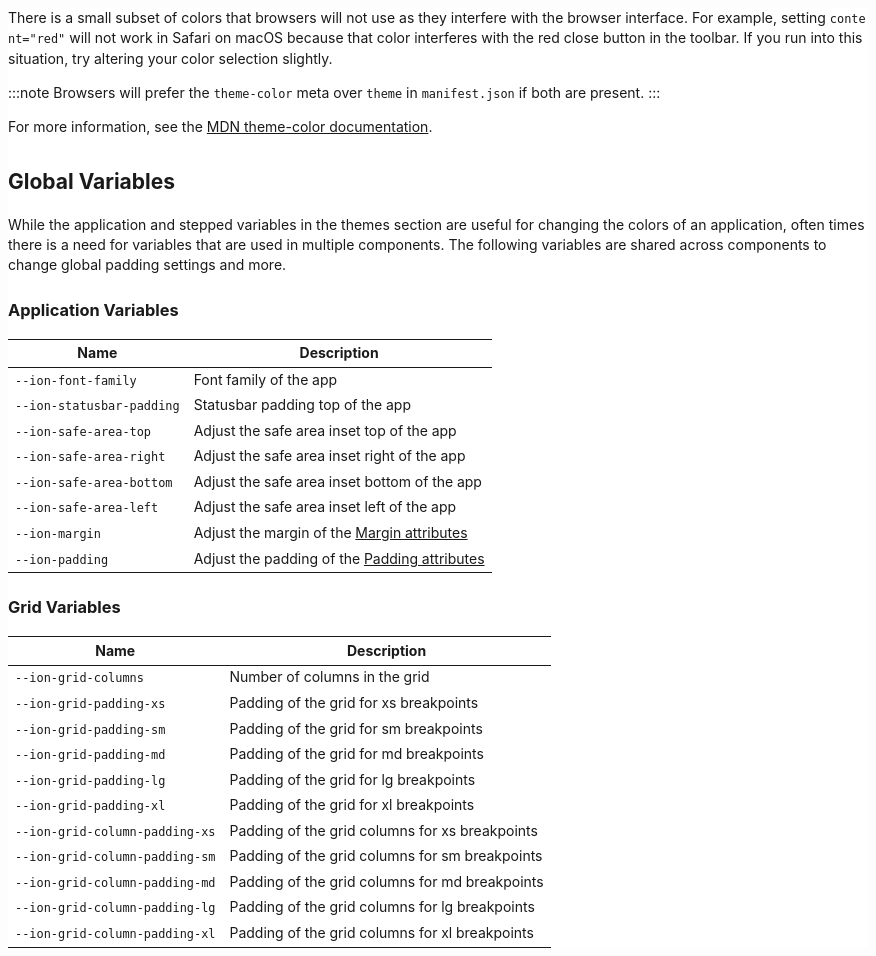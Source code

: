 There is a small subset of colors that browsers will not use as they interfere with the browser interface. For example, setting `content="red"` will not work in Safari on macOS because that color interferes with the red close button in the toolbar. If you run into this situation, try altering your color selection slightly.

:::note
Browsers will prefer the `theme-color` meta over `theme` in `manifest.json` if both are present.
:::

For more information, see the <a href="https://developer.mozilla.org/en-US/docs/Web/HTML/Element/meta/name/theme-color" target="_blank" rel="noopener noreferrer">MDN theme-color documentation</a>.

## Global Variables

While the application and stepped variables in the themes section are useful for changing the colors of an application, often times there is a need for variables that are used in multiple components. The following variables are shared across components to change global padding settings and more.

### Application Variables

| Name                      | Description                                                                                |
| ------------------------- | ------------------------------------------------------------------------------------------ |
| `--ion-font-family`       | Font family of the app                                                                     |
| `--ion-statusbar-padding` | Statusbar padding top of the app                                                           |
| `--ion-safe-area-top`     | Adjust the safe area inset top of the app                                                  |
| `--ion-safe-area-right`   | Adjust the safe area inset right of the app                                                |
| `--ion-safe-area-bottom`  | Adjust the safe area inset bottom of the app                                               |
| `--ion-safe-area-left`    | Adjust the safe area inset left of the app                                                 |
| `--ion-margin`            | Adjust the margin of the [Margin attributes](../layout/css-utilities.md#element-margin)    |
| `--ion-padding`           | Adjust the padding of the [Padding attributes](../layout/css-utilities.md#element-padding) |

### Grid Variables

| Name                           | Description                                    |
| ------------------------------ | ---------------------------------------------- |
| `--ion-grid-columns`           | Number of columns in the grid                  |
| `--ion-grid-padding-xs`        | Padding of the grid for xs breakpoints         |
| `--ion-grid-padding-sm`        | Padding of the grid for sm breakpoints         |
| `--ion-grid-padding-md`        | Padding of the grid for md breakpoints         |
| `--ion-grid-padding-lg`        | Padding of the grid for lg breakpoints         |
| `--ion-grid-padding-xl`        | Padding of the grid for xl breakpoints         |
| `--ion-grid-column-padding-xs` | Padding of the grid columns for xs breakpoints |
| `--ion-grid-column-padding-sm` | Padding of the grid columns for sm breakpoints |
| `--ion-grid-column-padding-md` | Padding of the grid columns for md breakpoints |
| `--ion-grid-column-padding-lg` | Padding of the grid columns for lg breakpoints |
| `--ion-grid-column-padding-xl` | Padding of the grid columns for xl breakpoints |
